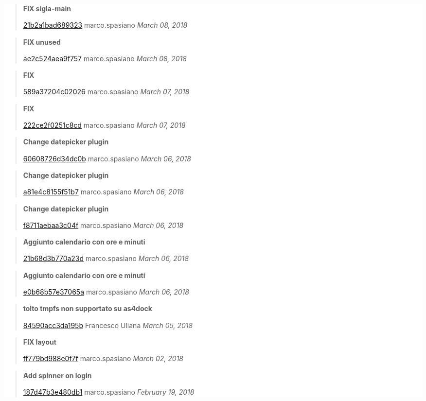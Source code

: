 >**FIX sigla-main**
>
>[21b2a1bad689323](https://github.com/consiglionazionaledellericerche/sigla-ng/commit/21b2a1bad689323) marco.spasiano *March 08, 2018*

>**FIX unused**
>
>[ae2c524aea9f757](https://github.com/consiglionazionaledellericerche/sigla-ng/commit/ae2c524aea9f757) marco.spasiano *March 08, 2018*

>**FIX**
>
>[589a37204c02026](https://github.com/consiglionazionaledellericerche/sigla-ng/commit/589a37204c02026) marco.spasiano *March 07, 2018*

>**FIX**
>
>[222ce2f0251c8cd](https://github.com/consiglionazionaledellericerche/sigla-ng/commit/222ce2f0251c8cd) marco.spasiano *March 07, 2018*

>**Change datepicker plugin**
>
>[60608726d34dc0b](https://github.com/consiglionazionaledellericerche/sigla-ng/commit/60608726d34dc0b) marco.spasiano *March 06, 2018*

>**Change datepicker plugin**
>
>[a81e4c8155f51b7](https://github.com/consiglionazionaledellericerche/sigla-ng/commit/a81e4c8155f51b7) marco.spasiano *March 06, 2018*

>**Change datepicker plugin**
>
>[f8711aebaa3c04f](https://github.com/consiglionazionaledellericerche/sigla-ng/commit/f8711aebaa3c04f) marco.spasiano *March 06, 2018*

>**Aggiunto calendario con ore e minuti**
>
>[21b68d3b770a23d](https://github.com/consiglionazionaledellericerche/sigla-ng/commit/21b68d3b770a23d) marco.spasiano *March 06, 2018*

>**Aggiunto calendario con ore e minuti**
>
>[e0b68b57e37065a](https://github.com/consiglionazionaledellericerche/sigla-ng/commit/e0b68b57e37065a) marco.spasiano *March 06, 2018*

>**tolto tmpfs non supportato su as4dock**
>
>[84590acc3da195b](https://github.com/consiglionazionaledellericerche/sigla-ng/commit/84590acc3da195b) Francesco Uliana *March 05, 2018*

>**FIX layout**
>
>[ff779bd988e0f7f](https://github.com/consiglionazionaledellericerche/sigla-ng/commit/ff779bd988e0f7f) marco.spasiano *March 02, 2018*

>**Add spinner on login**
>
>[187d47b3e480db1](https://github.com/consiglionazionaledellericerche/sigla-ng/commit/187d47b3e480db1) marco.spasiano *February 19, 2018*
